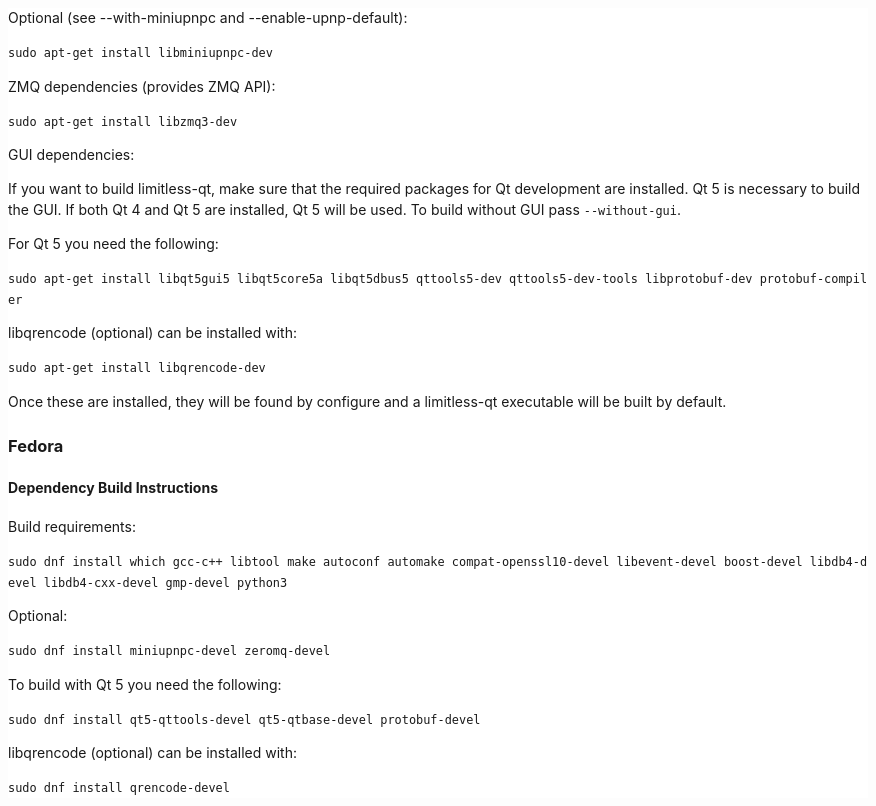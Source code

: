 Optional (see --with-miniupnpc and --enable-upnp-default):

```
sudo apt-get install libminiupnpc-dev
```

ZMQ dependencies (provides ZMQ API):

```
sudo apt-get install libzmq3-dev
```

GUI dependencies:

If you want to build limitless-qt, make sure that the required packages for Qt
development are installed. Qt 5 is necessary to build the GUI. If both Qt 4 and
Qt 5 are installed, Qt 5 will be used. To build without GUI pass
`--without-gui`.

For Qt 5 you need the following:

```
sudo apt-get install libqt5gui5 libqt5core5a libqt5dbus5 qttools5-dev qttools5-dev-tools libprotobuf-dev protobuf-compiler
```

libqrencode (optional) can be installed with:

```
sudo apt-get install libqrencode-dev
```

Once these are installed, they will be found by configure and a limitless-qt
executable will be built by default.

### Fedora

#### Dependency Build Instructions

Build requirements:

```
sudo dnf install which gcc-c++ libtool make autoconf automake compat-openssl10-devel libevent-devel boost-devel libdb4-devel libdb4-cxx-devel gmp-devel python3
```

Optional:

```
sudo dnf install miniupnpc-devel zeromq-devel
```

To build with Qt 5 you need the following:

```
sudo dnf install qt5-qttools-devel qt5-qtbase-devel protobuf-devel
```

libqrencode (optional) can be installed with:

```
sudo dnf install qrencode-devel
```
